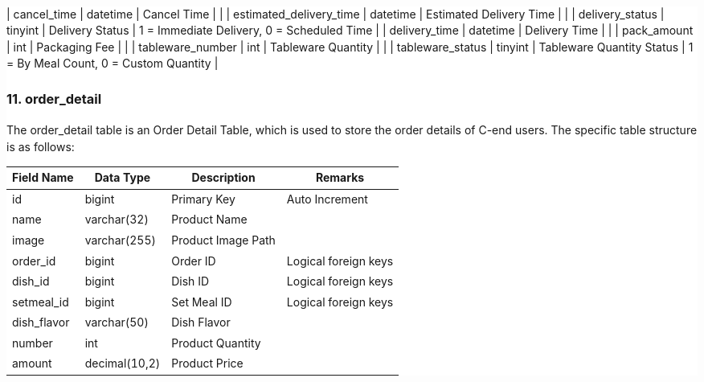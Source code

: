 | cancel_time             | datetime       | Cancel Time                 |                                             |
| estimated_delivery_time | datetime       | Estimated Delivery Time     |                                             |
| delivery_status         | tinyint        | Delivery Status             | 1 = Immediate Delivery, 0 = Scheduled Time  |
| delivery_time           | datetime       | Delivery Time               |                                             |
| pack_amount             | int            | Packaging Fee               |                                             |
| tableware_number        | int            | Tableware Quantity          |                                             |
| tableware_status        | tinyint        | Tableware Quantity Status   | 1 = By Meal Count, 0 = Custom Quantity      |

### 11. order_detail

The order_detail table is an Order Detail Table, which is used to store the order details of C-end users. The specific table structure is as follows:

| Field Name      | Data Type      | Description         | Remarks     |
| ----------- | ------------- | ------------ | -------- |
| id          | bigint        | Primary Key         | Auto Increment     |
| name        | varchar(32)   | Product Name     |          |
| image       | varchar(255)  | Product Image Path |          |
| order_id    | bigint        | Order ID       | Logical foreign keys |
| dish_id     | bigint        | Dish ID       | Logical foreign keys |
| setmeal_id  | bigint        | Set Meal ID       | Logical foreign keys |
| dish_flavor | varchar(50)   | Dish Flavor     |          |
| number      | int           | Product Quantity     |          |
| amount      | decimal(10,2) | Product Price     |          |

